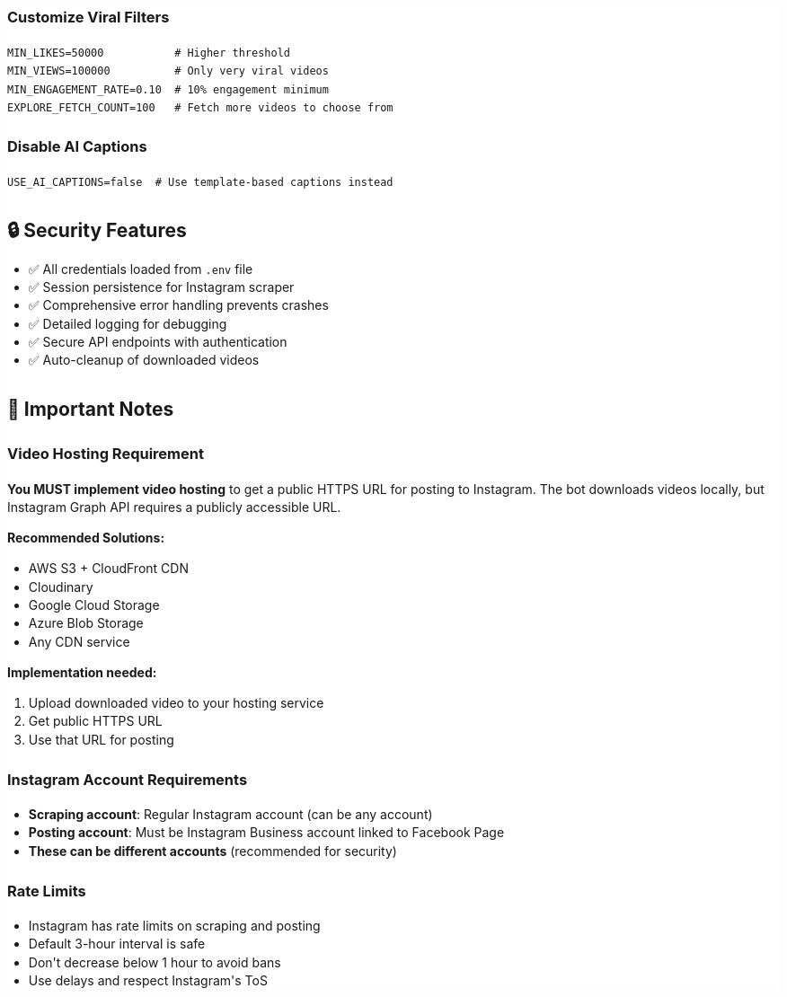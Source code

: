 ### Customize Viral Filters
```env
MIN_LIKES=50000           # Higher threshold
MIN_VIEWS=100000          # Only very viral videos
MIN_ENGAGEMENT_RATE=0.10  # 10% engagement minimum
EXPLORE_FETCH_COUNT=100   # Fetch more videos to choose from
```

### Disable AI Captions
```env
USE_AI_CAPTIONS=false  # Use template-based captions instead
```

## 🔒 Security Features

- ✅ All credentials loaded from `.env` file
- ✅ Session persistence for Instagram scraper
- ✅ Comprehensive error handling prevents crashes
- ✅ Detailed logging for debugging
- ✅ Secure API endpoints with authentication
- ✅ Auto-cleanup of downloaded videos

## 🚨 Important Notes

### Video Hosting Requirement
**You MUST implement video hosting** to get a public HTTPS URL for posting to Instagram. The bot downloads videos locally, but Instagram Graph API requires a publicly accessible URL.

**Recommended Solutions:**
- AWS S3 + CloudFront CDN
- Cloudinary
- Google Cloud Storage
- Azure Blob Storage
- Any CDN service

**Implementation needed:**
1. Upload downloaded video to your hosting service
2. Get public HTTPS URL
3. Use that URL for posting

### Instagram Account Requirements
- **Scraping account**: Regular Instagram account (can be any account)
- **Posting account**: Must be Instagram Business account linked to Facebook Page
- **These can be different accounts** (recommended for security)

### Rate Limits
- Instagram has rate limits on scraping and posting
- Default 3-hour interval is safe
- Don't decrease below 1 hour to avoid bans
- Use delays and respect Instagram's ToS
